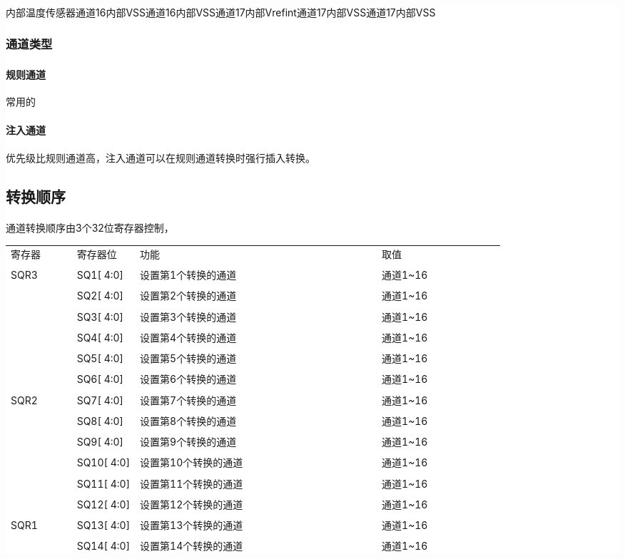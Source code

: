 <td style="width: 16.6667%; height: 24px;">内部温度传感器</td><td style="width: 16.6667%; height: 24px;">通道16</td><td style="width: 16.6667%; height: 24px;">内部VSS</td><td style="width: 16.6667%; height: 24px;">通道16</td><td style="width: 16.6667%; height: 24px;">内部VSS</td></tr><tr style="height: 24px;"><td style="width: 16.6667%; height: 24px;">通道17</td><td style="width: 16.6667%; height: 24px;">内部Vrefint</td><td style="width: 16.6667%; height: 24px;">通道17</td><td style="width: 16.6667%; height: 24px;">内部VSS</td><td style="width: 16.6667%; height: 24px;">通道17</td><td style="width: 16.6667%; height: 24px;">内部VSS</td></tr></tbody></table>

### 通道类型

#### 规则通道

常用的

#### 注入通道

优先级比规则通道高，注入通道可以在规则通道转换时强行插入转换。

## 转换顺序

通道转换顺序由3个32位寄存器控制，

<table style="border-collapse: collapse; width: 100%; height: 432px;"><tbody><tr style="height: 24px;"><td style="width: 13.3636%; height: 24px;">寄存器</td><td style="width: 12.7576%; height: 24px;">寄存器位</td><td style="width: 48.8788%; height: 24px;">功能</td><td style="width: 25%; height: 24px;">取值</td></tr><tr style="height: 24px;"><td style="width: 13.3636%; height: 144px;" rowspan="6">SQR3</td><td style="width: 12.7576%; height: 24px;">SQ1[ 4:0]</td><td style="width: 48.8788%; height: 24px;">设置第1个转换的通道</td><td style="width: 25%; height: 24px;">通道1~16</td></tr><tr style="height: 24px;"><td style="width: 12.7576%; height: 24px;">SQ2[ 4:0]</td><td style="width: 48.8788%; height: 24px;">设置第2个转换的通道</td><td style="width: 25%; height: 24px;">通道1~16</td></tr><tr style="height: 24px;"><td style="width: 12.7576%; height: 24px;">SQ3[ 4:0]</td><td style="width: 48.8788%; height: 24px;">设置第3个转换的通道</td><td style="width: 25%; height: 24px;">通道1~16</td></tr><tr style="height: 24px;"><td style="width: 12.7576%; height: 24px;">SQ4[ 4:0]</td><td style="width: 48.8788%; height: 24px; text-align: left;">设置第4个转换的通道</td><td style="width: 25%; height: 24px;">通道1~16</td></tr><tr style="height: 24px;"><td style="width: 12.7576%; height: 24px;">SQ5[ 4:0]</td><td style="width: 48.8788%; height: 24px;">设置第5个转换的通道</td><td style="width: 25%; height: 24px;">通道1~16</td></tr><tr style="height: 24px;"><td style="width: 12.7576%; height: 24px;">SQ6[ 4:0]</td><td style="width: 48.8788%; height: 24px;">设置第6个转换的通道</td><td style="width: 25%; height: 24px;">通道1~16</td></tr><tr style="height: 24px;"><td style="width: 13.3636%; height: 144px;" rowspan="6">SQR2</td><td style="width: 12.7576%; height: 24px;">SQ7[ 4:0]</td><td style="width: 48.8788%; height: 24px;">设置第7个转换的通道</td><td style="width: 25%; height: 24px;">通道1~16</td></tr><tr style="height: 24px;"><td style="width: 12.7576%; height: 24px;">SQ8[ 4:0]</td><td style="width: 48.8788%; height: 24px;">设置第8个转换的通道</td><td style="width: 25%; height: 24px;">通道1~16</td></tr><tr style="height: 24px;"><td style="width: 12.7576%; height: 24px;">SQ9[ 4:0]</td><td style="width: 48.8788%; height: 24px;">设置第9个转换的通道</td><td style="width: 25%; height: 24px;">通道1~16</td></tr><tr style="height: 24px;"><td style="width: 12.7576%; height: 24px;">SQ10[ 4:0]</td><td style="width: 48.8788%; height: 24px; text-align: left;">设置第10个转换的通道</td><td style="width: 25%; height: 24px;">通道1~16</td></tr><tr style="height: 24px;"><td style="width: 12.7576%; height: 24px;">SQ11[ 4:0]</td><td style="width: 48.8788%; height: 24px;">设置第11个转换的通道</td><td style="width: 25%; height: 24px;">通道1~16</td></tr><tr style="height: 24px;"><td style="width: 12.7576%; height: 24px;">SQ12[ 4:0]</td><td style="width: 48.8788%; height: 24px;">设置第12个转换的通道</td><td style="width: 25%; height: 24px;">通道1~16</td></tr><tr style="height: 24px;"><td style="width: 13.3636%; height: 120px;" rowspan="5">SQR1</td><td style="width: 12.7576%; height: 24px;">SQ13[ 4:0]</td><td style="width: 48.8788%; height: 24px;">设置第13个转换的通道</td><td style="width: 25%; height: 24px;">通道1~16</td></tr><tr style="height: 24px;"><td style="width: 12.7576%; height: 24px;">SQ14[ 4:0]</td><td style="width: 48.8788%; height: 24px;">设置第14个转换的通道</td><td style="width: 25%; height: 24px;">通道1~16</td></tr><tr style="height: 24px;"><td style="width: 12.7576%; height: 24px;">SQ15[ 4:0]</td><td style="width: 48.8788%; height: 24px;">设置第15个转换的通道</td><td style="width: 25%; height: 24px;">通道1~16</td></tr><tr style="height: 24px;"><td style="width: 12.7576%; height: 24px;">SQ16[ 4:0]</td><td style="width: 48.8788%; height: 24px; text-align: left;">设置第16个转换的通道</td><td style="width: 25%; height: 24px;">通道1~16</td></tr><tr style="height: 24px;"><td style="width: 12.7576%; height: 24px;">SQ[ 3:0]</td><td style="width: 48.8788%; height: 24px;">需要转换多少个通道</td><td style="width: 25%; height: 24px;">通道1~16</td></tr></tbody></table>
